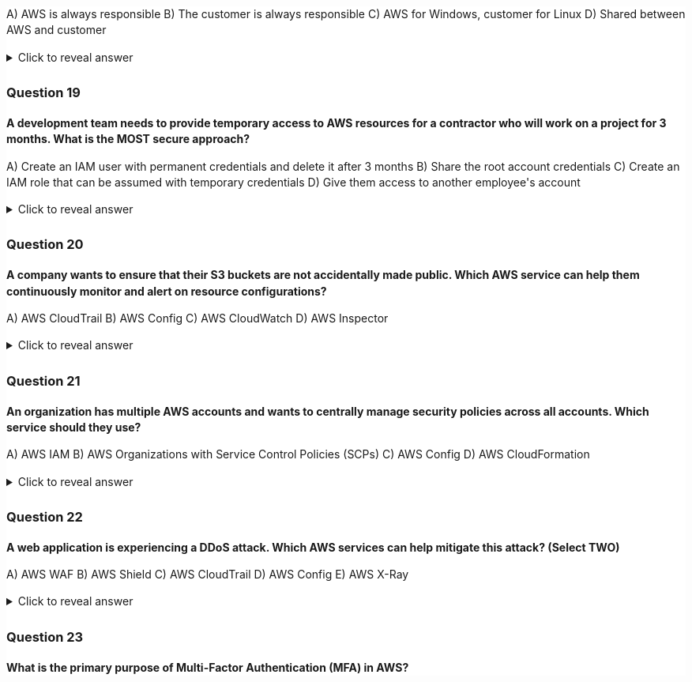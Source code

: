 A) AWS is always responsible
B) The customer is always responsible
C) AWS for Windows, customer for Linux
D) Shared between AWS and customer

<details><summary>Click to reveal answer</summary></details>

### Question 19
**A development team needs to provide temporary access to AWS resources for a contractor who will work on a project for 3 months. What is the MOST secure approach?**

A) Create an IAM user with permanent credentials and delete it after 3 months
B) Share the root account credentials
C) Create an IAM role that can be assumed with temporary credentials
D) Give them access to another employee's account

<details><summary>Click to reveal answer</summary></details>

### Question 20
**A company wants to ensure that their S3 buckets are not accidentally made public. Which AWS service can help them continuously monitor and alert on resource configurations?**

A) AWS CloudTrail
B) AWS Config
C) AWS CloudWatch
D) AWS Inspector

<details><summary>Click to reveal answer</summary></details>

### Question 21
**An organization has multiple AWS accounts and wants to centrally manage security policies across all accounts. Which service should they use?**

A) AWS IAM
B) AWS Organizations with Service Control Policies (SCPs)
C) AWS Config
D) AWS CloudFormation

<details><summary>Click to reveal answer</summary></details>

### Question 22
**A web application is experiencing a DDoS attack. Which AWS services can help mitigate this attack? (Select TWO)**

A) AWS WAF
B) AWS Shield
C) AWS CloudTrail
D) AWS Config
E) AWS X-Ray

<details><summary>Click to reveal answer</summary></details>

### Question 23
**What is the primary purpose of Multi-Factor Authentication (MFA) in AWS?**
